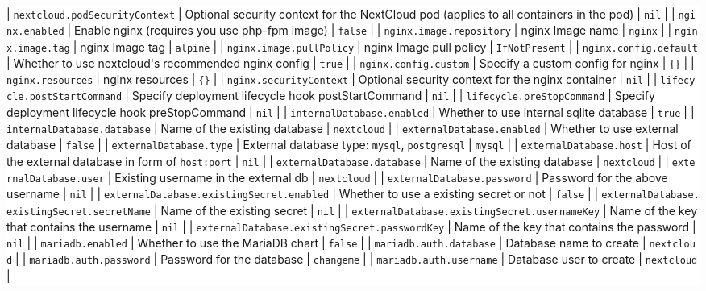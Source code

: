 | `nextcloud.podSecurityContext`                               | Optional security context for the NextCloud pod (applies to all containers in the pod) | `nil`                                                        |
| `nginx.enabled`                                              | Enable nginx (requires you use php-fpm image)                                          | `false`                                                      |
| `nginx.image.repository`                                     | nginx Image name                                                                       | `nginx`                                                      |
| `nginx.image.tag`                                            | nginx Image tag                                                                        | `alpine`                                                     |
| `nginx.image.pullPolicy`                                     | nginx Image pull policy                                                                | `IfNotPresent`                                               |
| `nginx.config.default`                                       | Whether to use nextcloud's recommended nginx config                                    | `true`                                                       |
| `nginx.config.custom`                                        | Specify a custom config for nginx                                                      | `{}`                                                         |
| `nginx.resources`                                            | nginx resources                                                                        | `{}`                                                         |
| `nginx.securityContext`                                      | Optional security context for the nginx container                                      | `nil`                                                        |
| `lifecycle.postStartCommand`                                 | Specify deployment lifecycle hook postStartCommand                                     | `nil`                                                        |
| `lifecycle.preStopCommand`                                   | Specify deployment lifecycle hook preStopCommand                                       | `nil`                                                        |
| `internalDatabase.enabled`                                   | Whether to use internal sqlite database                                                | `true`                                                       |
| `internalDatabase.database`                                  | Name of the existing database                                                          | `nextcloud`                                                  |
| `externalDatabase.enabled`                                   | Whether to use external database                                                       | `false`                                                      |
| `externalDatabase.type`                                      | External database type: `mysql`, `postgresql`                                          | `mysql`                                                      |
| `externalDatabase.host`                                      | Host of the external database in form of `host:port`                                   | `nil`                                                        |
| `externalDatabase.database`                                  | Name of the existing database                                                          | `nextcloud`                                                  |
| `externalDatabase.user`                                      | Existing username in the external db                                                   | `nextcloud`                                                  |
| `externalDatabase.password`                                  | Password for the above username                                                        | `nil`                                                        |
| `externalDatabase.existingSecret.enabled`                    | Whether to use a existing secret or not                                                | `false`                                                      |
| `externalDatabase.existingSecret.secretName`                 | Name of the existing secret                                                            | `nil`                                                        |
| `externalDatabase.existingSecret.usernameKey`                | Name of the key that contains the username                                             | `nil`                                                        |
| `externalDatabase.existingSecret.passwordKey`                | Name of the key that contains the password                                             | `nil`                                                        |
| `mariadb.enabled`                                            | Whether to use the MariaDB chart                                                       | `false`                                                      |
| `mariadb.auth.database`                                      | Database name to create                                                                | `nextcloud`                                                  |
| `mariadb.auth.password`                                      | Password for the database                                                              | `changeme`                                                   |
| `mariadb.auth.username`                                      | Database user to create                                                                | `nextcloud`                                                  |